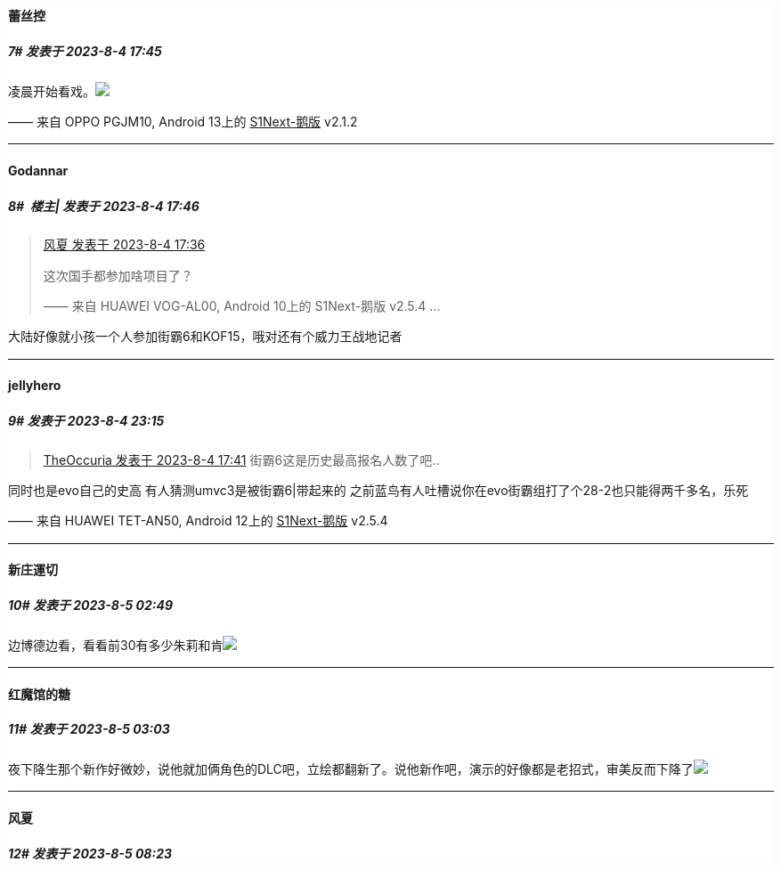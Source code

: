 ####  蕾丝控  
##### 7#       发表于 2023-8-4 17:45

凌晨开始看戏。<img src="https://static.saraba1st.com/image/smiley/face2017/037.png" referrerpolicy="no-referrer">

—— 来自 OPPO PGJM10, Android 13上的 [S1Next-鹅版](https://github.com/ykrank/S1-Next/releases) v2.1.2

*****

####  Godannar  
##### 8#         楼主| 发表于 2023-8-4 17:46

<blockquote><a href="httphttps://bbs.saraba1st.com/2b/forum.php?mod=redirect&amp;goto=findpost&amp;pid=61907514&amp;ptid=2147084" target="_blank">风夏 发表于 2023-8-4 17:36</a>

这次国手都参加啥项目了？

—— 来自 HUAWEI VOG-AL00, Android 10上的 S1Next-鹅版 v2.5.4 ...</blockquote>
大陆好像就小孩一个人参加街霸6和KOF15，哦对还有个威力王战地记者

*****

####  jellyhero  
##### 9#       发表于 2023-8-4 23:15

<blockquote><a href="httphttps://bbs.saraba1st.com/2b/forum.php?mod=redirect&amp;goto=findpost&amp;pid=61907589&amp;ptid=2147084" target="_blank">TheOccuria 发表于 2023-8-4 17:41</a>
街霸6这是历史最高报名人数了吧..</blockquote>
同时也是evo自己的史高
有人猜测umvc3是被街霸6|带起来的
之前蓝鸟有人吐槽说你在evo街霸组打了个28-2也只能得两千多名，乐死

—— 来自 HUAWEI TET-AN50, Android 12上的 [S1Next-鹅版](https://github.com/ykrank/S1-Next/releases) v2.5.4

*****

####  新庄運切  
##### 10#       发表于 2023-8-5 02:49

边博德边看，看看前30有多少朱莉和肯<img src="https://static.saraba1st.com/image/smiley/face2017/067.png" referrerpolicy="no-referrer">

*****

####  红魔馆的糖  
##### 11#       发表于 2023-8-5 03:03

夜下降生那个新作好微妙，说他就加俩角色的DLC吧，立绘都翻新了。说他新作吧，演示的好像都是老招式，审美反而下降了<img src="https://static.saraba1st.com/image/smiley/face2017/093.png" referrerpolicy="no-referrer">

*****

####  风夏  
##### 12#       发表于 2023-8-5 08:23
